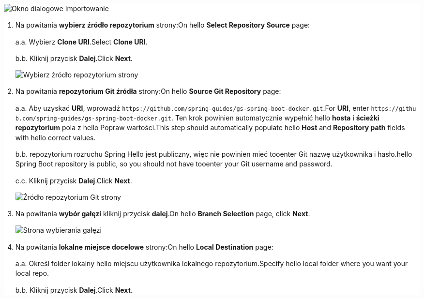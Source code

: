    ![Okno dialogowe Importowanie][CL02]

1. <span data-ttu-id="62166-123">Na powitania **wybierz źródło repozytorium** strony:</span><span class="sxs-lookup"><span data-stu-id="62166-123">On hello **Select Repository Source** page:</span></span>

   <span data-ttu-id="62166-124">a.</span><span class="sxs-lookup"><span data-stu-id="62166-124">a.</span></span> <span data-ttu-id="62166-125">Wybierz **Clone URI**.</span><span class="sxs-lookup"><span data-stu-id="62166-125">Select **Clone URI**.</span></span>
   
   <span data-ttu-id="62166-126">b.</span><span class="sxs-lookup"><span data-stu-id="62166-126">b.</span></span> <span data-ttu-id="62166-127">Kliknij przycisk **Dalej**.</span><span class="sxs-lookup"><span data-stu-id="62166-127">Click **Next**.</span></span>

   ![Wybierz źródło repozytorium strony][CL03]

1. <span data-ttu-id="62166-129">Na powitania **repozytorium Git źródła** strony:</span><span class="sxs-lookup"><span data-stu-id="62166-129">On hello **Source Git Repository** page:</span></span>

   <span data-ttu-id="62166-130">a.</span><span class="sxs-lookup"><span data-stu-id="62166-130">a.</span></span> <span data-ttu-id="62166-131">Aby uzyskać **URI**, wprowadź `https://github.com/spring-guides/gs-spring-boot-docker.git`.</span><span class="sxs-lookup"><span data-stu-id="62166-131">For **URI**, enter `https://github.com/spring-guides/gs-spring-boot-docker.git`.</span></span> <span data-ttu-id="62166-132">Ten krok powinien automatycznie wypełnić hello **hosta** i **ścieżki repozytorium** pola z hello Popraw wartości.</span><span class="sxs-lookup"><span data-stu-id="62166-132">This step should automatically populate hello **Host** and **Repository path** fields with hello correct values.</span></span>
   
   <span data-ttu-id="62166-133">b.</span><span class="sxs-lookup"><span data-stu-id="62166-133">b.</span></span> <span data-ttu-id="62166-134">repozytorium rozruchu Spring Hello jest publiczny, więc nie powinien mieć tooenter Git nazwę użytkownika i hasło.</span><span class="sxs-lookup"><span data-stu-id="62166-134">hello Spring Boot repository is public, so you should not have tooenter your Git username and password.</span></span>
   
   <span data-ttu-id="62166-135">c.</span><span class="sxs-lookup"><span data-stu-id="62166-135">c.</span></span> <span data-ttu-id="62166-136">Kliknij przycisk **Dalej**.</span><span class="sxs-lookup"><span data-stu-id="62166-136">Click **Next**.</span></span>

   ![Źródło repozytorium Git strony][CL04]

1. <span data-ttu-id="62166-138">Na powitania **wybór gałęzi** kliknij przycisk **dalej**.</span><span class="sxs-lookup"><span data-stu-id="62166-138">On hello **Branch Selection** page, click **Next**.</span></span>

   ![Strona wybierania gałęzi][CL05]

1. <span data-ttu-id="62166-140">Na powitania **lokalne miejsce docelowe** strony:</span><span class="sxs-lookup"><span data-stu-id="62166-140">On hello **Local Destination** page:</span></span>

   <span data-ttu-id="62166-141">a.</span><span class="sxs-lookup"><span data-stu-id="62166-141">a.</span></span> <span data-ttu-id="62166-142">Określ folder lokalny hello miejscu użytkownika lokalnego repozytorium.</span><span class="sxs-lookup"><span data-stu-id="62166-142">Specify hello local folder where you want your local repo.</span></span>
   
   <span data-ttu-id="62166-143">b.</span><span class="sxs-lookup"><span data-stu-id="62166-143">b.</span></span> <span data-ttu-id="62166-144">Kliknij przycisk **Dalej**.</span><span class="sxs-lookup"><span data-stu-id="62166-144">Click **Next**.</span></span>


[Azure Management Portal]: http://go.microsoft.com/fwlink/?LinkID=512959
[Docker]: https://www.docker.com/
[Publish Container with Azure Toolkit]: ./azure-toolkit-for-intellij-publish-as-docker-container.md
[rozruchu Spring]: http://projects.spring.io/spring-boot/
[Spring Framework]: https://spring.io/
[CL01]: ./media/azure-toolkit-for-eclipse-publish-spring-boot-docker-app/CL01.png
[CL02]: ./media/azure-toolkit-for-eclipse-publish-spring-boot-docker-app/CL02.png
[CL03]: ./media/azure-toolkit-for-eclipse-publish-spring-boot-docker-app/CL03.png
[CL04]: ./media/azure-toolkit-for-eclipse-publish-spring-boot-docker-app/CL04.png
[CL05]: ./media/azure-toolkit-for-eclipse-publish-spring-boot-docker-app/CL05.png
[CL06]: ./media/azure-toolkit-for-eclipse-publish-spring-boot-docker-app/CL06.png
[CL07]: ./media/azure-toolkit-for-eclipse-publish-spring-boot-docker-app/CL07.png
[CL08]: ./media/azure-toolkit-for-eclipse-publish-spring-boot-docker-app/CL08.png
[CL09]: ./media/azure-toolkit-for-eclipse-publish-spring-boot-docker-app/CL09.png
[MV01]: ./media/azure-toolkit-for-eclipse-publish-spring-boot-docker-app/MV01.png
[MV02]: ./media/azure-toolkit-for-eclipse-publish-spring-boot-docker-app/MV02.png
[MV03]: ./media/azure-toolkit-for-eclipse-publish-spring-boot-docker-app/MV03.png
[BU01]: ./media/azure-toolkit-for-eclipse-publish-spring-boot-docker-app/BU01.png
[BU02]: ./media/azure-toolkit-for-eclipse-publish-spring-boot-docker-app/BU02.png
[PU01]: ./media/azure-toolkit-for-eclipse-publish-spring-boot-docker-app/PU01.png
[PU02]: ./media/azure-toolkit-for-eclipse-publish-spring-boot-docker-app/PU02.png
[PU03]: ./media/azure-toolkit-for-eclipse-publish-spring-boot-docker-app/PU03.png
[PU04]: ./media/azure-toolkit-for-eclipse-publish-spring-boot-docker-app/PU04.png
[PU05]: ./media/azure-toolkit-for-eclipse-publish-spring-boot-docker-app/PU05.png
[PU06]: ./media/azure-toolkit-for-eclipse-publish-spring-boot-docker-app/PU06.png
[PU07]: ./media/azure-toolkit-for-eclipse-publish-spring-boot-docker-app/PU07.png
[PU08]: ./media/azure-toolkit-for-eclipse-publish-spring-boot-docker-app/PU08.png